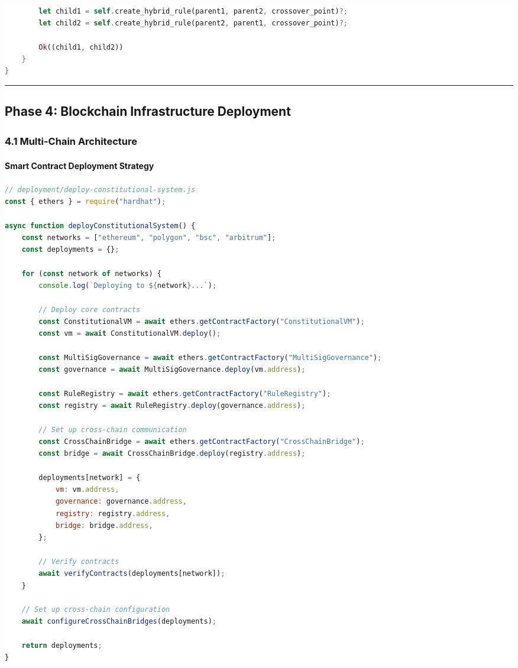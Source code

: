 ```rust
        let child1 = self.create_hybrid_rule(parent1, parent2, crossover_point)?;
        let child2 = self.create_hybrid_rule(parent2, parent1, crossover_point)?;
        
        Ok((child1, child2))
    }
}
```

---

## Phase 4: Blockchain Infrastructure Deployment

### 4.1 Multi-Chain Architecture

#### **Smart Contract Deployment Strategy**
```javascript
// deployment/deploy-constitutional-system.js
const { ethers } = require("hardhat");

async function deployConstitutionalSystem() {
    const networks = ["ethereum", "polygon", "bsc", "arbitrum"];
    const deployments = {};
    
    for (const network of networks) {
        console.log(`Deploying to ${network}...`);
        
        // Deploy core contracts
        const ConstitutionalVM = await ethers.getContractFactory("ConstitutionalVM");
        const vm = await ConstitutionalVM.deploy();
        
        const MultiSigGovernance = await ethers.getContractFactory("MultiSigGovernance");
        const governance = await MultiSigGovernance.deploy(vm.address);
        
        const RuleRegistry = await ethers.getContractFactory("RuleRegistry");
        const registry = await RuleRegistry.deploy(governance.address);
        
        // Set up cross-chain communication
        const CrossChainBridge = await ethers.getContractFactory("CrossChainBridge");
        const bridge = await CrossChainBridge.deploy(registry.address);
        
        deployments[network] = {
            vm: vm.address,
            governance: governance.address,
            registry: registry.address,
            bridge: bridge.address,
        };
        
        // Verify contracts
        await verifyContracts(deployments[network]);
    }
    
    // Set up cross-chain configuration
    await configureCrossChainBridges(deployments);
    
    return deployments;
}
```
